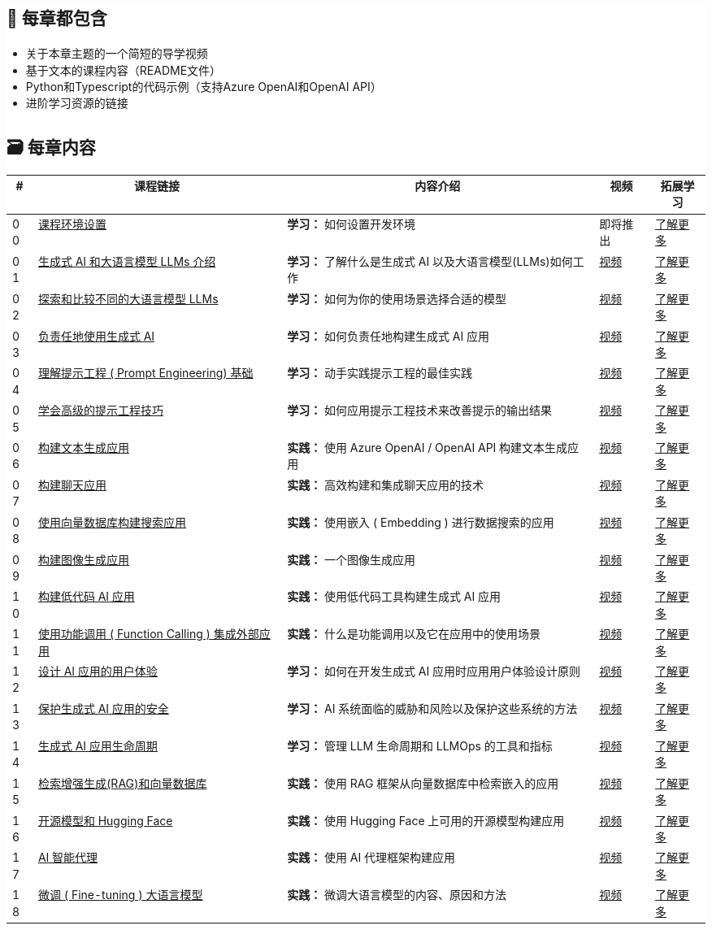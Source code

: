 ## 📂 每章都包含

- 关于本章主题的一个简短的导学视频
- 基于文本的课程内容（README文件）
- Python和Typescript的代码示例（支持Azure OpenAI和OpenAI API）
- 进阶学习资源的链接

## 🗃️ 每章内容

| #   | **课程链接** | **内容介绍** | **视频** | **拓展学习** |
| --- | ------------ | ------------- | -------- | ------------ |
| 00  | [课程环境设置](../../00-course-setup/translations/cn/README.md?WT.mc_id=academic-105485-koreyst) | **学习：** 如何设置开发环境 | 即将推出 | [了解更多](https://aka.ms/genai-collection?WT.mc_id=academic-105485-koreyst) |
| 01  | [生成式 AI 和大语言模型 LLMs 介绍](../../01-introduction-to-genai/translations/cn/README.md?WT.mc_id=academic-105485-koreyst) | **学习：** 了解什么是生成式 AI 以及大语言模型(LLMs)如何工作 | [视频](https://aka.ms/gen-ai-lesson-1-gh?WT.mc_id=academic-105485-koreyst) | [了解更多](https://aka.ms/genai-collection?WT.mc_id=academic-105485-koreyst) |
| 02  | [探索和比较不同的大语言模型 LLMs ](../../02-exploring-and-comparing-different-llms/translations/cn/README.md?WT.mc_id=academic-105485-koreyst) | **学习：** 如何为你的使用场景选择合适的模型 | [视频](https://aka.ms/gen-ai-lesson2-gh?WT.mc_id=academic-105485-koreyst) | [了解更多](https://aka.ms/genai-collection?WT.mc_id=academic-105485-koreyst) |
| 03  | [负责任地使用生成式 AI](../../03-using-generative-ai-responsibly/translations/cn/README.md?WT.mc_id=academic-105485-koreyst) | **学习：** 如何负责任地构建生成式 AI 应用 | [视频](https://aka.ms/gen-ai-lesson3-gh?WT.mc_id=academic-105485-koreyst) | [了解更多](https://aka.ms/genai-collection?WT.mc_id=academic-105485-koreyst) |
| 04  | [理解提示工程 ( Prompt Engineering) 基础](../../04-prompt-engineering-fundamentals/translations/cn/README.md?WT.mc_id=academic-105485-koreyst) | **学习：** 动手实践提示工程的最佳实践 | [视频](https://aka.ms/gen-ai-lesson4-gh?WT.mc_id=academic-105485-koreyst) | [了解更多](https://aka.ms/genai-collection?WT.mc_id=academic-105485-koreyst) |
| 05  | [学会高级的提示工程技巧](../../05-advanced-prompts/translations/cn/README.md?WT.mc_id=academic-105485-koreyst) | **学习：** 如何应用提示工程技术来改善提示的输出结果 | [视频](https://aka.ms/gen-ai-lesson5-gh?WT.mc_id=academic-105485-koreyst) | [了解更多](https://aka.ms/genai-collection?WT.mc_id=academic-105485-koreyst) |
| 06  | [构建文本生成应用](../../06-text-generation-apps/translations/cn/README.md?WT.mc_id=academic-105485-koreyst) | **实践：** 使用 Azure OpenAI / OpenAI API 构建文本生成应用 | [视频](https://aka.ms/gen-ai-lesson6-gh?WT.mc_id=academic-105485-koreyst) | [了解更多](https://aka.ms/genai-collection?WT.mc_id=academic-105485-koreyst) |
| 07  | [构建聊天应用](../../07-building-chat-applications/translations/cn/README.md?WT.mc_id=academic-105485-koreyst) | **实践：** 高效构建和集成聊天应用的技术 | [视频](https://aka.ms/gen-ai-lessons7-gh?WT.mc_id=academic-105485-koreyst) | [了解更多](https://aka.ms/genai-collection?WT.mc_id=academic-105485-koreyst) |
| 08  | [使用向量数据库构建搜索应用](../../08-building-search-applications/translations/cn/README.md?WT.mc_id=academic-105485-koreyst) | **实践：** 使用嵌入 ( Embedding ) 进行数据搜索的应用 | [视频](https://aka.ms/gen-ai-lesson8-gh?WT.mc_id=academic-105485-koreyst) | [了解更多](https://aka.ms/genai-collection?WT.mc_id=academic-105485-koreyst) |
| 09  | [构建图像生成应用](../../09-building-image-applications/translations/cn/README.md?WT.mc_id=academic-105485-koreyst) | **实践：** 一个图像生成应用 | [视频](https://aka.ms/gen-ai-lesson9-gh?WT.mc_id=academic-105485-koreyst) | [了解更多](https://aka.ms/genai-collection?WT.mc_id=academic-105485-koreyst) |
| 10  | [构建低代码 AI 应用](../../10-building-low-code-ai-applications/translations/cn/README.md?WT.mc_id=academic-105485-koreyst) | **实践：** 使用低代码工具构建生成式 AI 应用 | [视频](https://aka.ms/gen-ai-lesson10-gh?WT.mc_id=academic-105485-koreyst) | [了解更多](https://aka.ms/genai-collection?WT.mc_id=academic-105485-koreyst) |
| 11  | [使用功能调用 ( Function Calling ) 集成外部应用](../../11-integrating-with-function-calling/translations/cn/README.md?WT.mc_id=academic-105485-koreyst) | **实践：** 什么是功能调用以及它在应用中的使用场景 | [视频](https://aka.ms/gen-ai-lesson11-gh?WT.mc_id=academic-105485-koreyst) | [了解更多](https://aka.ms/genai-collection?WT.mc_id=academic-105485-koreyst) |
| 12  | [设计 AI 应用的用户体验](../../12-designing-ux-for-ai-applications/translations/cn/README.md?WT.mc_id=academic-105485-koreyst) | **学习：** 如何在开发生成式 AI 应用时应用用户体验设计原则 | [视频](https://aka.ms/gen-ai-lesson12-gh?WT.mc_id=academic-105485-koreyst) | [了解更多](https://aka.ms/genai-collection?WT.mc_id=academic-105485-koreyst) |
| 13  | [保护生成式 AI 应用的安全](../../13-securing-ai-applications/translations/cn/README.md?WT.mc_id=academic-105485-koreyst) | **学习：** AI 系统面临的威胁和风险以及保护这些系统的方法 | [视频](https://aka.ms/gen-ai-lesson13-gh?WT.mc_id=academic-105485-koreyst) | [了解更多](https://aka.ms/genai-collection?WT.mc_id=academic-105485-koreyst) |
| 14  | [生成式 AI 应用生命周期](../../14-the-generative-ai-application-lifecycle/translations/cn/README.md?WT.mc_id=academic-105485-koreyst) | **学习：** 管理 LLM 生命周期和 LLMOps 的工具和指标 | [视频](https://aka.ms/gen-ai-lesson14-gh?WT.mc_id=academic-105485-koreyst) | [了解更多](https://aka.ms/genai-collection?WT.mc_id=academic-105485-koreyst) |
| 15  | [检索增强生成(RAG)和向量数据库](../../15-rag-and-vector-databases/translations/cn/README.md?WT.mc_id=academic-105485-koreyst) | **实践：** 使用 RAG 框架从向量数据库中检索嵌入的应用 | [视频](https://aka.ms/gen-ai-lesson15-gh?WT.mc_id=academic-105485-koreyst) | [了解更多](https://aka.ms/genai-collection?WT.mc_id=academic-105485-koreyst) |
| 16  | [开源模型和 Hugging Face](../../16-open-source-models/translations/cn/README.md?WT.mc_id=academic-105485-koreyst) | **实践：** 使用 Hugging Face 上可用的开源模型构建应用 | [视频](https://aka.ms/gen-ai-lesson16-gh?WT.mc_id=academic-105485-koreyst) | [了解更多](https://aka.ms/genai-collection?WT.mc_id=academic-105485-koreyst) |
| 17  | [AI 智能代理](../../17-ai-agents/translations/cn/README.md?WT.mc_id=academic-105485-koreyst) | **实践：** 使用 AI 代理框架构建应用 | [视频](https://aka.ms/gen-ai-lesson17-gh?WT.mc_id=academic-105485-koreyst) | [了解更多](https://aka.ms/genai-collection?WT.mc_id=academic-105485-koreyst) |
| 18  | [微调 ( Fine-tuning ) 大语言模型](../../18-fine-tuning/translations/cn/README.md?WT.mc_id=academic-105485-koreyst) | **实践：** 微调大语言模型的内容、原因和方法 | [视频](https://aka.ms/gen-ai-lesson18-gh?WT.mc_id=academic-105485-koreyst) | [了解更多](https://aka.ms/genai-collection?WT.mc_id=academic-105485-koreyst) |